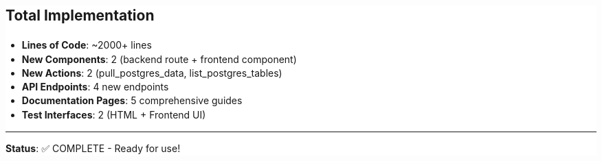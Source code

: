 ## Total Implementation

- **Lines of Code**: ~2000+ lines
- **New Components**: 2 (backend route + frontend component)
- **New Actions**: 2 (pull_postgres_data, list_postgres_tables)
- **API Endpoints**: 4 new endpoints
- **Documentation Pages**: 5 comprehensive guides
- **Test Interfaces**: 2 (HTML + Frontend UI)

---

**Status**: ✅ COMPLETE - Ready for use!
